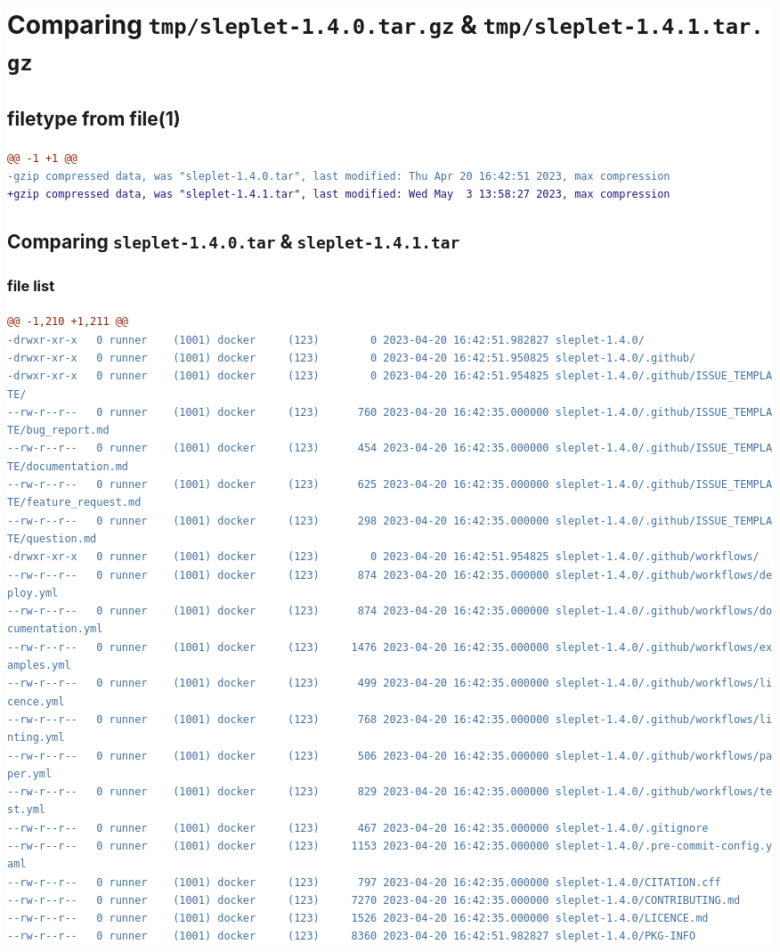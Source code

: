 # Comparing `tmp/sleplet-1.4.0.tar.gz` & `tmp/sleplet-1.4.1.tar.gz`

## filetype from file(1)

```diff
@@ -1 +1 @@
-gzip compressed data, was "sleplet-1.4.0.tar", last modified: Thu Apr 20 16:42:51 2023, max compression
+gzip compressed data, was "sleplet-1.4.1.tar", last modified: Wed May  3 13:58:27 2023, max compression
```

## Comparing `sleplet-1.4.0.tar` & `sleplet-1.4.1.tar`

### file list

```diff
@@ -1,210 +1,211 @@
-drwxr-xr-x   0 runner    (1001) docker     (123)        0 2023-04-20 16:42:51.982827 sleplet-1.4.0/
-drwxr-xr-x   0 runner    (1001) docker     (123)        0 2023-04-20 16:42:51.950825 sleplet-1.4.0/.github/
-drwxr-xr-x   0 runner    (1001) docker     (123)        0 2023-04-20 16:42:51.954825 sleplet-1.4.0/.github/ISSUE_TEMPLATE/
--rw-r--r--   0 runner    (1001) docker     (123)      760 2023-04-20 16:42:35.000000 sleplet-1.4.0/.github/ISSUE_TEMPLATE/bug_report.md
--rw-r--r--   0 runner    (1001) docker     (123)      454 2023-04-20 16:42:35.000000 sleplet-1.4.0/.github/ISSUE_TEMPLATE/documentation.md
--rw-r--r--   0 runner    (1001) docker     (123)      625 2023-04-20 16:42:35.000000 sleplet-1.4.0/.github/ISSUE_TEMPLATE/feature_request.md
--rw-r--r--   0 runner    (1001) docker     (123)      298 2023-04-20 16:42:35.000000 sleplet-1.4.0/.github/ISSUE_TEMPLATE/question.md
-drwxr-xr-x   0 runner    (1001) docker     (123)        0 2023-04-20 16:42:51.954825 sleplet-1.4.0/.github/workflows/
--rw-r--r--   0 runner    (1001) docker     (123)      874 2023-04-20 16:42:35.000000 sleplet-1.4.0/.github/workflows/deploy.yml
--rw-r--r--   0 runner    (1001) docker     (123)      874 2023-04-20 16:42:35.000000 sleplet-1.4.0/.github/workflows/documentation.yml
--rw-r--r--   0 runner    (1001) docker     (123)     1476 2023-04-20 16:42:35.000000 sleplet-1.4.0/.github/workflows/examples.yml
--rw-r--r--   0 runner    (1001) docker     (123)      499 2023-04-20 16:42:35.000000 sleplet-1.4.0/.github/workflows/licence.yml
--rw-r--r--   0 runner    (1001) docker     (123)      768 2023-04-20 16:42:35.000000 sleplet-1.4.0/.github/workflows/linting.yml
--rw-r--r--   0 runner    (1001) docker     (123)      506 2023-04-20 16:42:35.000000 sleplet-1.4.0/.github/workflows/paper.yml
--rw-r--r--   0 runner    (1001) docker     (123)      829 2023-04-20 16:42:35.000000 sleplet-1.4.0/.github/workflows/test.yml
--rw-r--r--   0 runner    (1001) docker     (123)      467 2023-04-20 16:42:35.000000 sleplet-1.4.0/.gitignore
--rw-r--r--   0 runner    (1001) docker     (123)     1153 2023-04-20 16:42:35.000000 sleplet-1.4.0/.pre-commit-config.yaml
--rw-r--r--   0 runner    (1001) docker     (123)      797 2023-04-20 16:42:35.000000 sleplet-1.4.0/CITATION.cff
--rw-r--r--   0 runner    (1001) docker     (123)     7270 2023-04-20 16:42:35.000000 sleplet-1.4.0/CONTRIBUTING.md
--rw-r--r--   0 runner    (1001) docker     (123)     1526 2023-04-20 16:42:35.000000 sleplet-1.4.0/LICENCE.md
--rw-r--r--   0 runner    (1001) docker     (123)     8360 2023-04-20 16:42:51.982827 sleplet-1.4.0/PKG-INFO
```